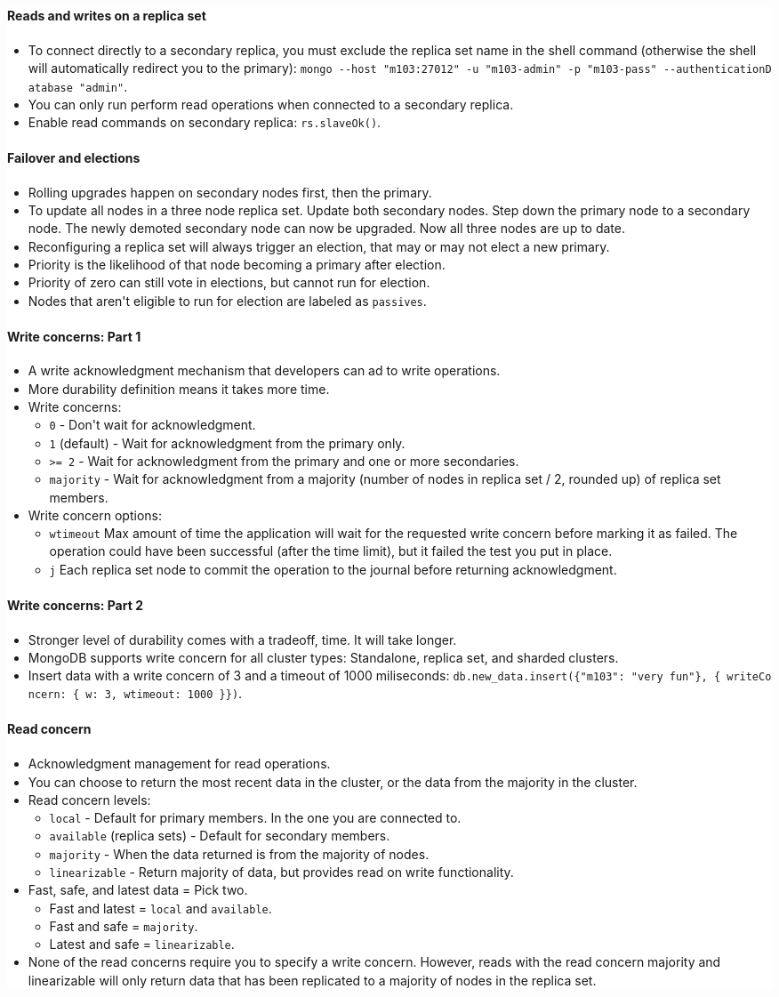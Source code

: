 #### Reads and writes on a replica set

- To connect directly to a secondary replica, you must exclude the replica set name in the shell command (otherwise the shell will automatically redirect you to the primary): `mongo --host "m103:27012" -u "m103-admin" -p "m103-pass" --authenticationDatabase "admin"`.
- You can only run perform read operations when connected to a secondary replica.
- Enable read commands on secondary replica: `rs.slaveOk()`.

#### Failover and elections

- Rolling upgrades happen on secondary nodes first, then the primary.
- To update all nodes in a three node replica set. Update both secondary nodes. Step down the primary node to a secondary node. The newly demoted secondary node can now be upgraded. Now all three nodes are up to date.
- Reconfiguring a replica set will always trigger an election, that may or may not elect a new primary.
- Priority is the likelihood of that node becoming a primary after election.
- Priority of zero can still vote in elections, but cannot run for election.
- Nodes that aren't eligible to run for election are labeled as `passives`.

#### Write concerns: Part 1

- A write acknowledgment mechanism that developers can ad to write operations.
- More durability definition means it takes more time.
- Write concerns:
	- `0` - Don't wait for acknowledgment.
	- `1` (default) - Wait for acknowledgment from the primary only.
	- `>= 2` - Wait for acknowledgment from the primary and one or more secondaries.
	- `majority` - Wait for acknowledgment from a majority (number of nodes in replica set / 2, rounded up) of replica set members.
- Write concern options:
	- `wtimeout` Max amount of time the application will wait for the requested write concern before marking it as failed. The operation could have been successful (after the time limit), but it failed the test you put in place.
	- `j` Each replica set node to commit the operation to the journal before returning acknowledgment.

#### Write concerns: Part 2

- Stronger level of durability comes with a tradeoff, time. It will take longer.
- MongoDB supports write concern for all cluster types: Standalone, replica set, and sharded clusters.
- Insert data with a write concern of 3 and a timeout of 1000 miliseconds: `db.new_data.insert({"m103": "very fun"}, { writeConcern: { w: 3, wtimeout: 1000 }})`.

#### Read concern

- Acknowledgment management for read operations.
- You can choose to return the most recent data in the cluster, or the data from the majority in the cluster.
- Read concern levels:
	- `local` - Default for primary members. In the one you are connected to.
	- `available` (replica sets) - Default for secondary members.
	- `majority` - When the data returned is from the majority of nodes.
	- `linearizable` - Return majority of data, but provides read on write functionality.
- Fast, safe, and latest data = Pick two.
	- Fast and latest = `local` and `available`.
	- Fast and safe = `majority`.
	- Latest and safe = `linearizable`.
- None of the read concerns require you to specify a write concern. However, reads with the read concern majority and linearizable will only return data that has been replicated to a majority of nodes in the replica set.

